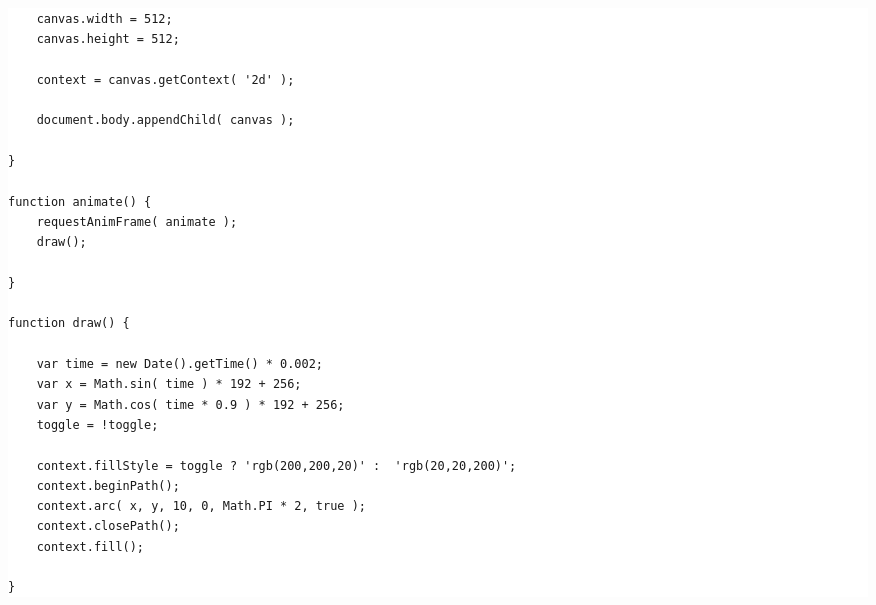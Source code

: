 ```
    canvas.width = 512;
    canvas.height = 512;

    context = canvas.getContext( '2d' );

    document.body.appendChild( canvas );

}

function animate() {
    requestAnimFrame( animate );
    draw();

}

function draw() {

    var time = new Date().getTime() * 0.002;
    var x = Math.sin( time ) * 192 + 256;
    var y = Math.cos( time * 0.9 ) * 192 + 256;
    toggle = !toggle;

    context.fillStyle = toggle ? 'rgb(200,200,20)' :  'rgb(20,20,200)';
    context.beginPath();
    context.arc( x, y, 10, 0, Math.PI * 2, true );
    context.closePath();
    context.fill();

}

```
